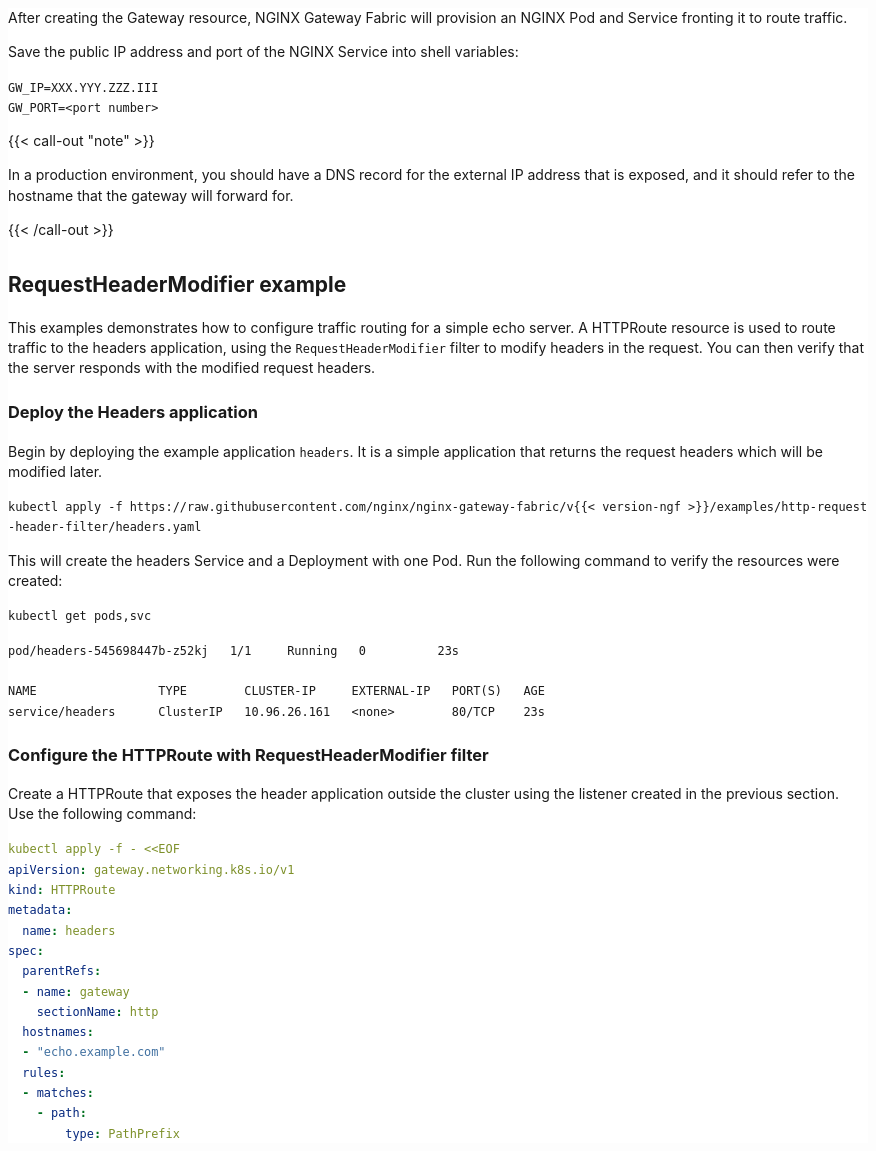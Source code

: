 After creating the Gateway resource, NGINX Gateway Fabric will provision an NGINX Pod and Service fronting it to route traffic.

Save the public IP address and port of the NGINX Service into shell variables:

```text
GW_IP=XXX.YYY.ZZZ.III
GW_PORT=<port number>
```

{{< call-out "note" >}}

In a production environment, you should have a DNS record for the external IP address that is exposed, and it should refer to the hostname that the gateway will forward for.

{{< /call-out >}}

## RequestHeaderModifier example

This examples demonstrates how to configure traffic routing for a simple echo server. A HTTPRoute resource is used to route traffic to the headers application, using the `RequestHeaderModifier` filter to modify headers in the request. You can then verify that the server responds with the modified request headers.

### Deploy the Headers application

Begin by deploying the example application `headers`. It is a simple application that returns the request headers which will be modified later.

```shell
kubectl apply -f https://raw.githubusercontent.com/nginx/nginx-gateway-fabric/v{{< version-ngf >}}/examples/http-request-header-filter/headers.yaml
```

This will create the headers Service and a Deployment with one Pod. Run the following command to verify the resources were created:

```shell
kubectl get pods,svc
```

```text
pod/headers-545698447b-z52kj   1/1     Running   0          23s

NAME                 TYPE        CLUSTER-IP     EXTERNAL-IP   PORT(S)   AGE
service/headers      ClusterIP   10.96.26.161   <none>        80/TCP    23s
```

### Configure the HTTPRoute with RequestHeaderModifier filter

Create a HTTPRoute that exposes the header application outside the cluster using the listener created in the previous section. Use the following command:

```yaml
kubectl apply -f - <<EOF
apiVersion: gateway.networking.k8s.io/v1
kind: HTTPRoute
metadata:
  name: headers
spec:
  parentRefs:
  - name: gateway
    sectionName: http
  hostnames:
  - "echo.example.com"
  rules:
  - matches:
    - path:
        type: PathPrefix
```